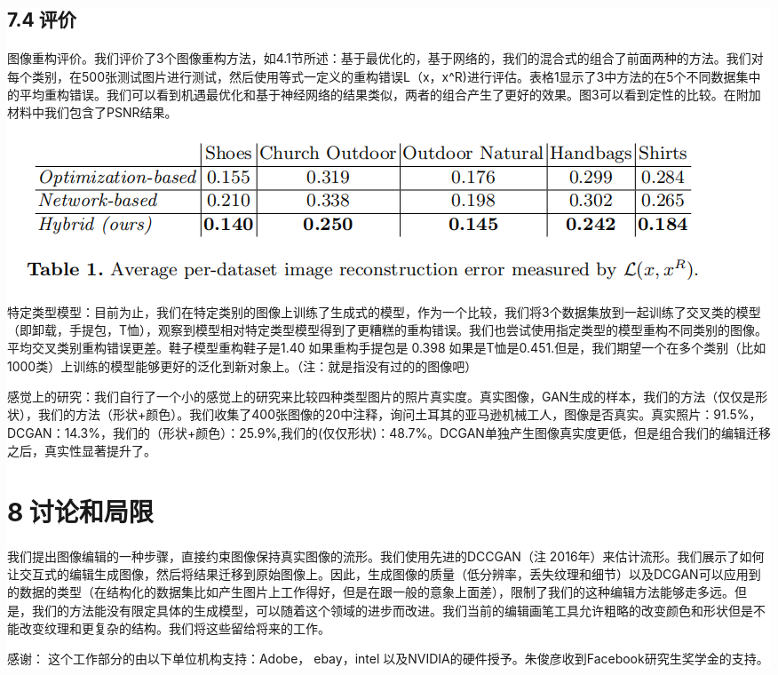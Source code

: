 ## 7.4 评价
图像重构评价。我们评价了3个图像重构方法，如4.1节所述：基于最优化的，基于网络的，我们的混合式的组合了前面两种的方法。我们对每个类别，在500张测试图片进行测试，然后使用等式一定义的重构错误L（x，x^R)进行评估。表格1显示了3中方法的在5个不同数据集中的平均重构错误。我们可以看到机遇最优化和基于神经网络的结果类似，两者的组合产生了更好的效果。图3可以看到定性的比较。在附加材料中我们包含了PSNR结果。  
![](.智能编辑-鞋包-山的风景-论文笔记_images/cc8b723a.png)  
特定类型模型：目前为止，我们在特定类别的图像上训练了生成式的模型，作为一个比较，我们将3个数据集放到一起训练了交叉类的模型（即卸载，手提包，T恤），观察到模型相对特定类型模型得到了更糟糕的重构错误。我们也尝试使用指定类型的模型重构不同类别的图像。平均交叉类别重构错误更差。鞋子模型重构鞋子是1.40 如果重构手提包是 0.398 如果是T恤是0.451.但是，我们期望一个在多个类别（比如 1000类）上训练的模型能够更好的泛化到新对象上。（注：就是指没有过的的图像吧）

感觉上的研究：我们自行了一个小的感觉上的研究来比较四种类型图片的照片真实度。真实图像，GAN生成的样本，我们的方法（仅仅是形状），我们的方法（形状+颜色）。我们收集了400张图像的20中注释，询问土耳其的亚马逊机械工人，图像是否真实。真实照片：91.5%，DCGAN：14.3%，我们的（形状+颜色）：25.9%,我们的(仅仅形状)：48.7%。DCGAN单独产生图像真实度更低，但是组合我们的编辑迁移之后，真实性显著提升了。

# 8 讨论和局限
我们提出图像编辑的一种步骤，直接约束图像保持真实图像的流形。我们使用先进的DCCGAN（注 2016年）来估计流形。我们展示了如何让交互式的编辑生成图像，然后将结果迁移到原始图像上。因此，生成图像的质量（低分辨率，丢失纹理和细节）以及DCGAN可以应用到的数据的类型（在结构化的数据集比如产生图片上工作得好，但是在跟一般的意象上面差），限制了我们的这种编辑方法能够走多远。但是，我们的方法能没有限定具体的生成模型，可以随着这个领域的进步而改进。我们当前的编辑画笔工具允许粗略的改变颜色和形状但是不能改变纹理和更复杂的结构。我们将这些留给将来的工作。

感谢： 这个工作部分的由以下单位机构支持：Adobe， ebay，intel 以及NVIDIA的硬件授予。朱俊彦收到Facebook研究生奖学金的支持。

















